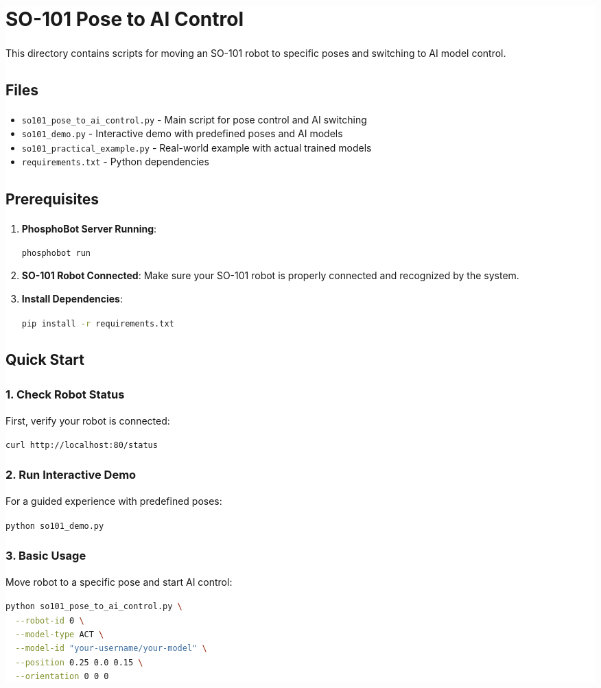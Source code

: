 # SO-101 Pose to AI Control

This directory contains scripts for moving an SO-101 robot to specific poses and switching to AI model control.

## Files

- `so101_pose_to_ai_control.py` - Main script for pose control and AI switching
- `so101_demo.py` - Interactive demo with predefined poses and AI models
- `so101_practical_example.py` - Real-world example with actual trained models
- `requirements.txt` - Python dependencies

## Prerequisites

1. **PhosphoBot Server Running**:
   ```bash
   phosphobot run
   ```

2. **SO-101 Robot Connected**: Make sure your SO-101 robot is properly connected and recognized by the system.

3. **Install Dependencies**:
   ```bash
   pip install -r requirements.txt
   ```

## Quick Start

### 1. Check Robot Status

First, verify your robot is connected:

```bash
curl http://localhost:80/status
```

### 2. Run Interactive Demo

For a guided experience with predefined poses:

```bash
python so101_demo.py
```

### 3. Basic Usage

Move robot to a specific pose and start AI control:

```bash
python so101_pose_to_ai_control.py \
  --robot-id 0 \
  --model-type ACT \
  --model-id "your-username/your-model" \
  --position 0.25 0.0 0.15 \
  --orientation 0 0 0
```
